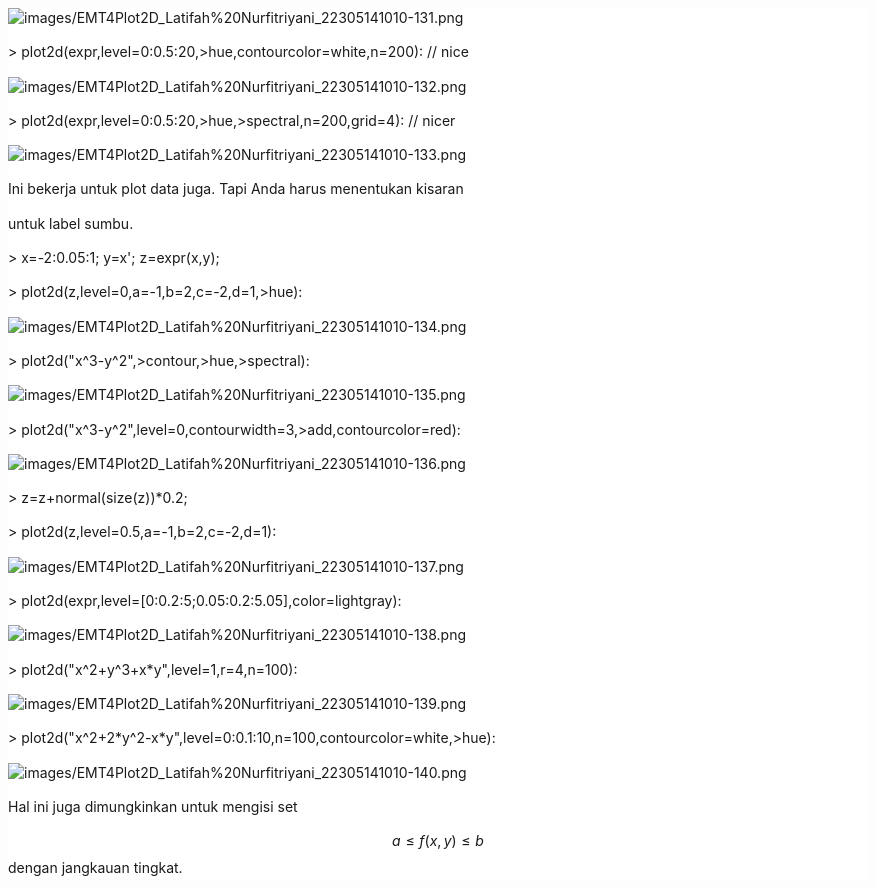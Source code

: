 ![images/EMT4Plot2D_Latifah%20Nurfitriyani_22305141010-131.png](images/EMT4Plot2D_Latifah%20Nurfitriyani_22305141010-131.png)

\> plot2d(expr,level=0:0.5:20,\>hue,contourcolor=white,n=200): // nice


![images/EMT4Plot2D_Latifah%20Nurfitriyani_22305141010-132.png](images/EMT4Plot2D_Latifah%20Nurfitriyani_22305141010-132.png)

\> plot2d(expr,level=0:0.5:20,\>hue,\>spectral,n=200,grid=4): // nicer


![images/EMT4Plot2D_Latifah%20Nurfitriyani_22305141010-133.png](images/EMT4Plot2D_Latifah%20Nurfitriyani_22305141010-133.png)

Ini bekerja untuk plot data juga. Tapi Anda harus menentukan kisaran


untuk label sumbu.


\> x=-2:0.05:1; y=x'; z=expr(x,y);

\> plot2d(z,level=0,a=-1,b=2,c=-2,d=1,\>hue):


![images/EMT4Plot2D_Latifah%20Nurfitriyani_22305141010-134.png](images/EMT4Plot2D_Latifah%20Nurfitriyani_22305141010-134.png)

\> plot2d("x^3-y^2",\>contour,\>hue,\>spectral):


![images/EMT4Plot2D_Latifah%20Nurfitriyani_22305141010-135.png](images/EMT4Plot2D_Latifah%20Nurfitriyani_22305141010-135.png)

\> plot2d("x^3-y^2",level=0,contourwidth=3,\>add,contourcolor=red):


![images/EMT4Plot2D_Latifah%20Nurfitriyani_22305141010-136.png](images/EMT4Plot2D_Latifah%20Nurfitriyani_22305141010-136.png)

\> z=z+normal(size(z))\*0.2;

\> plot2d(z,level=0.5,a=-1,b=2,c=-2,d=1):


![images/EMT4Plot2D_Latifah%20Nurfitriyani_22305141010-137.png](images/EMT4Plot2D_Latifah%20Nurfitriyani_22305141010-137.png)

\> plot2d(expr,level=[0:0.2:5;0.05:0.2:5.05],color=lightgray):


![images/EMT4Plot2D_Latifah%20Nurfitriyani_22305141010-138.png](images/EMT4Plot2D_Latifah%20Nurfitriyani_22305141010-138.png)

\> plot2d("x^2+y^3+x\*y",level=1,r=4,n=100):


![images/EMT4Plot2D_Latifah%20Nurfitriyani_22305141010-139.png](images/EMT4Plot2D_Latifah%20Nurfitriyani_22305141010-139.png)

\> plot2d("x^2+2\*y^2-x\*y",level=0:0.1:10,n=100,contourcolor=white,\>hue):


![images/EMT4Plot2D_Latifah%20Nurfitriyani_22305141010-140.png](images/EMT4Plot2D_Latifah%20Nurfitriyani_22305141010-140.png)

Hal ini juga dimungkinkan untuk mengisi set


$$a \le f(x,y) \le b$$dengan jangkauan tingkat.
